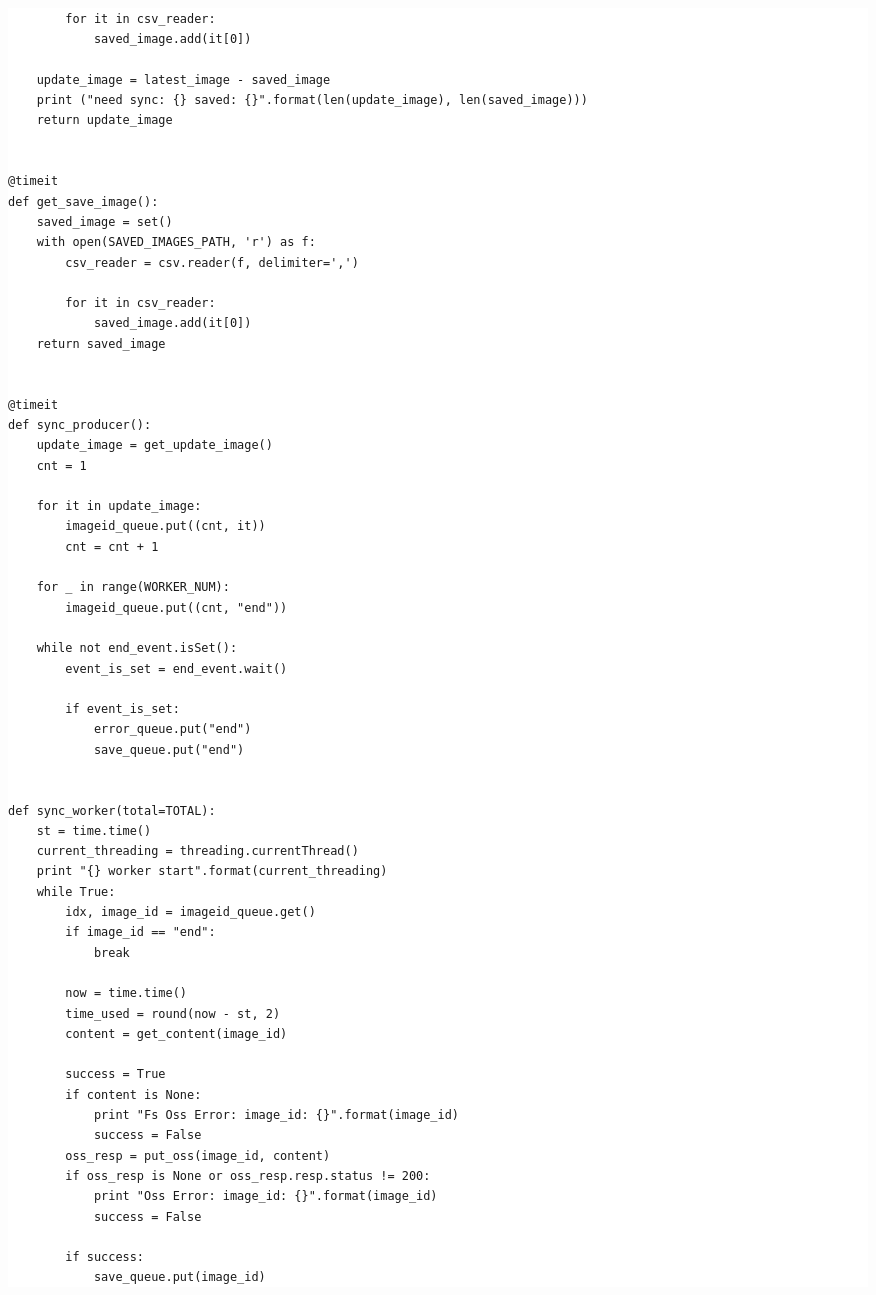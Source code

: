 ```
        for it in csv_reader:
            saved_image.add(it[0])

    update_image = latest_image - saved_image
    print ("need sync: {} saved: {}".format(len(update_image), len(saved_image)))
    return update_image


@timeit
def get_save_image():
    saved_image = set()
    with open(SAVED_IMAGES_PATH, 'r') as f:
        csv_reader = csv.reader(f, delimiter=',')

        for it in csv_reader:
            saved_image.add(it[0])
    return saved_image


@timeit
def sync_producer():
    update_image = get_update_image()
    cnt = 1

    for it in update_image:
        imageid_queue.put((cnt, it))
        cnt = cnt + 1

    for _ in range(WORKER_NUM):
        imageid_queue.put((cnt, "end"))

    while not end_event.isSet():
        event_is_set = end_event.wait()

        if event_is_set:
            error_queue.put("end")
            save_queue.put("end")


def sync_worker(total=TOTAL):
    st = time.time()
    current_threading = threading.currentThread()
    print "{} worker start".format(current_threading)
    while True:
        idx, image_id = imageid_queue.get()
        if image_id == "end":
            break

        now = time.time()
        time_used = round(now - st, 2)
        content = get_content(image_id)

        success = True
        if content is None:
            print "Fs Oss Error: image_id: {}".format(image_id)
            success = False
        oss_resp = put_oss(image_id, content)
        if oss_resp is None or oss_resp.resp.status != 200:
            print "Oss Error: image_id: {}".format(image_id)
            success = False

        if success:
            save_queue.put(image_id)
```